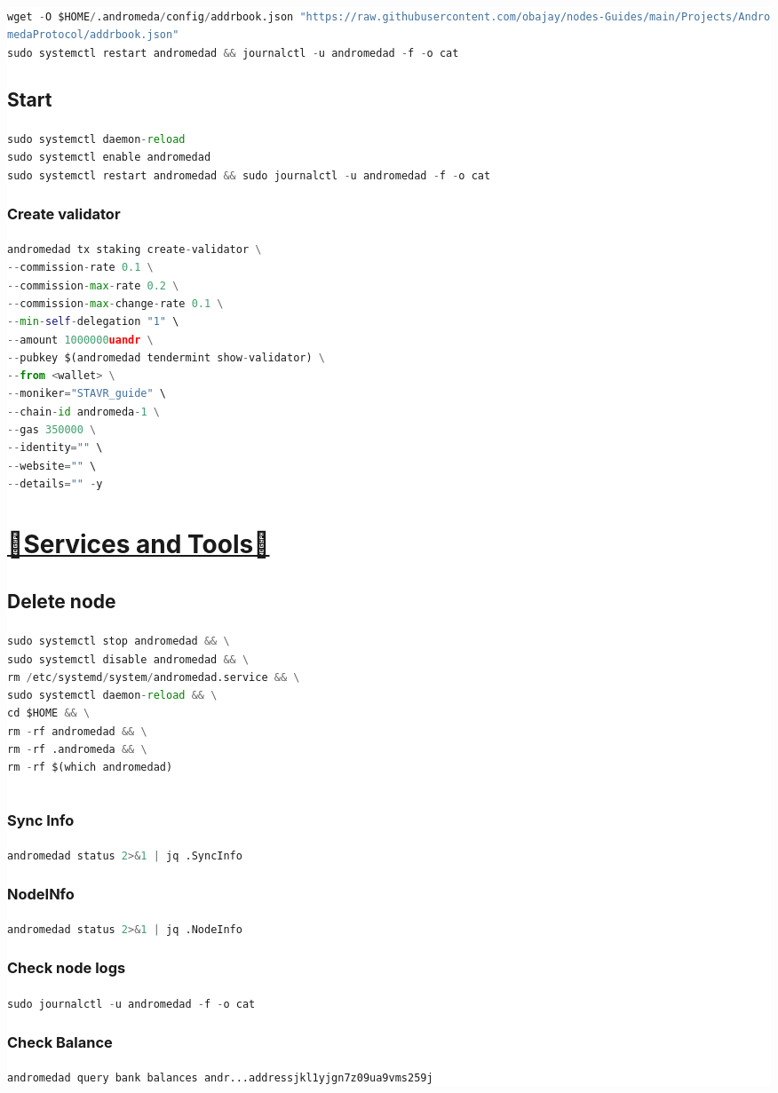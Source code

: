 ```python
wget -O $HOME/.andromeda/config/addrbook.json "https://raw.githubusercontent.com/obajay/nodes-Guides/main/Projects/AndromedaProtocol/addrbook.json"
sudo systemctl restart andromedad && journalctl -u andromedad -f -o cat
```

## Start
```python
sudo systemctl daemon-reload
sudo systemctl enable andromedad
sudo systemctl restart andromedad && sudo journalctl -u andromedad -f -o cat
```

### Create validator
```python
andromedad tx staking create-validator \
--commission-rate 0.1 \
--commission-max-rate 0.2 \
--commission-max-change-rate 0.1 \
--min-self-delegation "1" \
--amount 1000000uandr \
--pubkey $(andromedad tendermint show-validator) \
--from <wallet> \
--moniker="STAVR_guide" \
--chain-id andromeda-1 \
--gas 350000 \
--identity="" \
--website="" \
--details="" -y
```

[🧩Services and Tools🧩](https://github.com/obajay/StateSync-snapshots/tree/main/Projects/AndromedaProtocol)
=



## Delete node
```python
sudo systemctl stop andromedad && \
sudo systemctl disable andromedad && \
rm /etc/systemd/system/andromedad.service && \
sudo systemctl daemon-reload && \
cd $HOME && \
rm -rf andromedad && \
rm -rf .andromeda && \
rm -rf $(which andromedad)
```
#
### Sync Info
```python
andromedad status 2>&1 | jq .SyncInfo
```
### NodeINfo
```python
andromedad status 2>&1 | jq .NodeInfo
```
### Check node logs
```python
sudo journalctl -u andromedad -f -o cat
```
### Check Balance
```python
andromedad query bank balances andr...addressjkl1yjgn7z09ua9vms259j
```